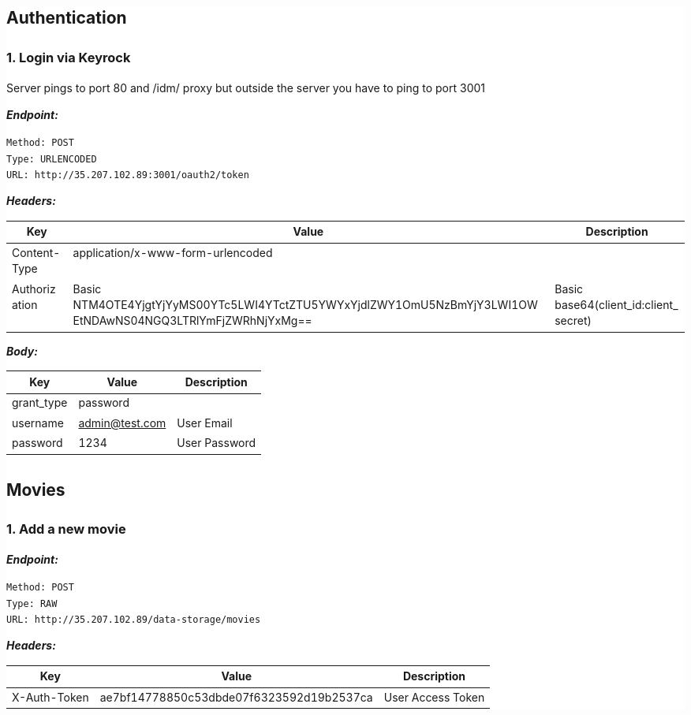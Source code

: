 ## Authentication

### 1. Login via Keyrock


Server pings to port 80 and /idm/ proxy but outside the server you have to ping to port 3001


***Endpoint:***

```bash
Method: POST
Type: URLENCODED
URL: http://35.207.102.89:3001/oauth2/token
```


***Headers:***

| Key | Value | Description |
| --- | ------|-------------|
| Content-Type | application/x-www-form-urlencoded |  |
| Authorization | Basic NTM4OTE4YjgtYjYyMS00YTc5LWI4YTctZTU5YWYxYjdlZWY1OmU5NzBmYjY3LWI1OWEtNDAwNS04NGQ3LTRlYmFjZWRhNjYxMg== | Basic base64(client_id:client_secret) |



***Body:***


| Key | Value | Description |
| --- | ------|-------------|
| grant_type | password |  |
| username | admin@test.com | User Email |
| password | 1234 | User Password |

## Movies

### 1. Add a new movie



***Endpoint:***

```bash
Method: POST
Type: RAW
URL: http://35.207.102.89/data-storage/movies
```


***Headers:***

| Key | Value | Description |
| --- | ------|-------------|
| X-Auth-Token | ae7bf14778850c53dbde07f6323592d19b2537ca | User Access Token |
